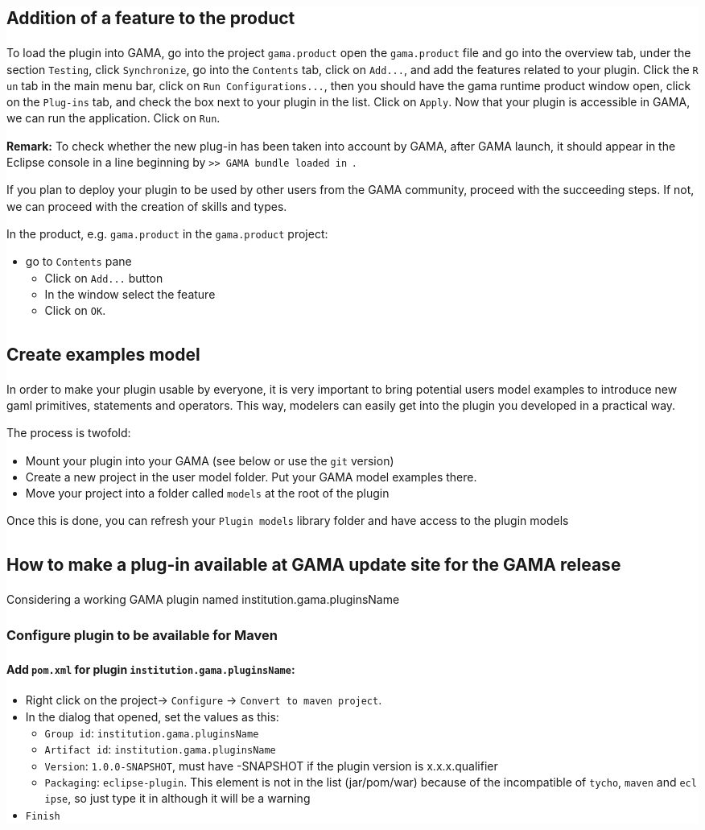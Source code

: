 ## Addition of a feature to the product

To load the plugin into GAMA, go into the project `gama.product` open the `gama.product` file and go into the overview tab, under the section `Testing`, click `Synchronize`, go into the `Contents` tab, click on `Add...`, and add the features related to your plugin. Click the `Run` tab in the main menu bar, click on `Run Configurations...`, then you should have the gama runtime product window open, click on the `Plug-ins` tab, and check the box next to your plugin in the list. Click on `Apply`. Now that your plugin is accessible in GAMA, we can run the application. Click on `Run`.


**Remark:** To check whether the new plug-in has been taken into account by GAMA, after GAMA launch, it should appear in the Eclipse console in a line beginning by `>> GAMA bundle loaded in `.

If you plan to deploy your plugin to be used by other users from the GAMA community, proceed with the succeeding steps. If not, we can proceed with the creation of skills and types.





In the product, e.g. `gama.product` in the `gama.product` project:

  * go to `Contents` pane
    * Click on `Add...` button
    * In the window select the feature
    * Click on `OK`.


## Create examples model

In order to make your plugin usable by everyone, it is very important to bring potential users model examples to introduce new gaml primitives, statements and operators. This way, modelers can easily get into the plugin you developed in a practical way.

The process is twofold:
   * Mount your plugin into your GAMA (see below or use the `git` version)
   * Create a new project in the user model folder. Put your GAMA model examples there.
   * Move your project into a folder called `models` at the root of the plugin  

Once this is done, you can refresh your `Plugin models` library folder and have access to the plugin models


## How to make a plug-in available at GAMA update site for the GAMA release 

Considering a working GAMA plugin named institution.gama.pluginsName

### Configure plugin to be available for Maven

####  Add `pom.xml` for plugin `institution.gama.pluginsName`:
  * Right click on the project-> `Configure` -> `Convert to maven project`.
  * In the dialog that opened, set the values as this:
    * `Group id`: `institution.gama.pluginsName`
    * `Artifact id`: `institution.gama.pluginsName`
    * `Version`: `1.0.0-SNAPSHOT`, must have -SNAPSHOT if the plugin version is x.x.x.qualifier
    * `Packaging`: `eclipse-plugin`. This element is not in the list (jar/pom/war) because of the incompatible of `tycho`, `maven` and `eclipse`, so just type it in although it will be a warning
  * `Finish`
